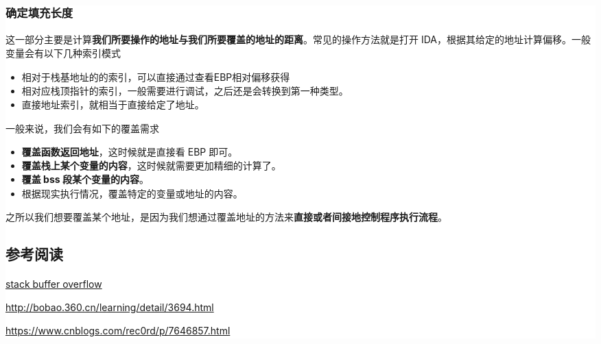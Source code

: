 ### 确定填充长度

这一部分主要是计算**我们所要操作的地址与我们所要覆盖的地址的距离**。常见的操作方法就是打开 IDA，根据其给定的地址计算偏移。一般变量会有以下几种索引模式

- 相对于栈基地址的的索引，可以直接通过查看EBP相对偏移获得
- 相对应栈顶指针的索引，一般需要进行调试，之后还是会转换到第一种类型。
- 直接地址索引，就相当于直接给定了地址。

一般来说，我们会有如下的覆盖需求

- **覆盖函数返回地址**，这时候就是直接看 EBP 即可。
- **覆盖栈上某个变量的内容**，这时候就需要更加精细的计算了。
- **覆盖 bss 段某个变量的内容**。
- 根据现实执行情况，覆盖特定的变量或地址的内容。

之所以我们想要覆盖某个地址，是因为我们想通过覆盖地址的方法来**直接或者间接地控制程序执行流程**。

## 参考阅读

[stack buffer overflow](https://en.wikipedia.org/wiki/Stack_buffer_overflow)

http://bobao.360.cn/learning/detail/3694.html

https://www.cnblogs.com/rec0rd/p/7646857.html
